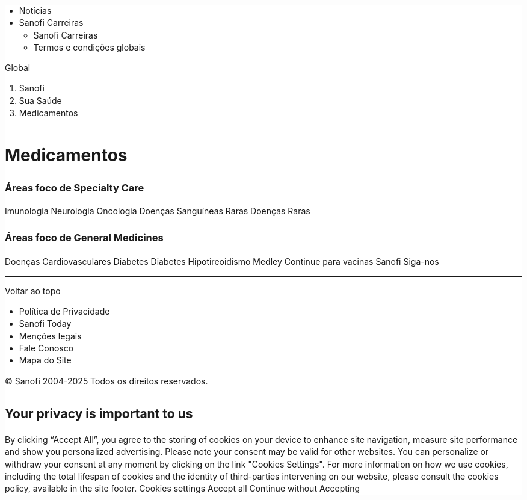 
  * Notícias
  * Sanofi Carreiras
    * Sanofi Carreiras
    * Termos e condições globais

Global
  1. Sanofi
  2. Sua Saúde
  3. Medicamentos


# Medicamentos
### Áreas foco de Specialty Care
Imunologia
Neurologia 
Oncologia
Doenças Sanguíneas Raras
Doenças Raras
### Áreas foco de General Medicines
Doenças Cardiovasculares Diabetes 
Diabetes
Hipotireoidismo
Medley
Continue para vacinas
Sanofi
Siga-nos
  *   *   * 

Voltar ao topo
  * Política de Privacidade
  * Sanofi Today
  * Menções legais 
  * Fale Conosco
  * Mapa do Site


© Sanofi 2004-2025 Todos os direitos reservados.
## Your privacy is important to us
By clicking “Accept All”, you agree to the storing of cookies on your device to enhance site navigation, measure site performance and show you personalized advertising. Please note your consent may be valid for other websites.
You can personalize or withdraw your consent at any moment by clicking on the link "Cookies Settings". 
For more information on how we use cookies, including the total lifespan of cookies and the identity of third-parties intervening on our website, please consult the cookies policy, available in the site footer.
Cookies settings
Accept all
Continue without Accepting
